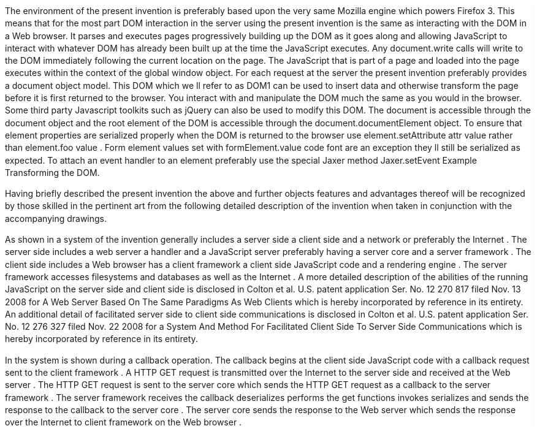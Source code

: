 The environment of the present invention is preferably based upon the very same Mozilla engine which powers Firefox 3. This means that for the most part DOM interaction in the server using the present invention is the same as interacting with the DOM in a Web browser. It parses and executes pages progressively building up the DOM as it goes along and allowing JavaScript to interact with whatever DOM has already been built up at the time the JavaScript executes. Any document.write calls will write to the DOM immediately following the current location on the page. The JavaScript that is part of a page and loaded into the page executes within the context of the global window object. For each request at the server the present invention preferably provides a document object model. This DOM which we ll refer to as DOM1 can be used to insert data and otherwise transform the page before it is first returned to the browser. You interact with and manipulate the DOM much the same as you would in the browser. Some third party Javascript toolkits such as jQuery can also be used to modify this DOM. The document is accessible through the document object and the root element of the DOM is accessible through the document.documentElement object. To ensure that element properties are serialized properly when the DOM is returned to the browser use element.setAttribute attr value rather than element.foo value . Form element values set with formElement.value code font are an exception they ll still be serialized as expected. To attach an event handler to an element preferably use the special Jaxer method Jaxer.setEvent Example Transforming the DOM.

Having briefly described the present invention the above and further objects features and advantages thereof will be recognized by those skilled in the pertinent art from the following detailed description of the invention when taken in conjunction with the accompanying drawings.

As shown in a system of the invention generally includes a server side a client side and a network or preferably the Internet . The server side includes a web server a handler and a JavaScript server preferably having a server core and a server framework . The client side includes a Web browser has a client framework a client side JavaScript code and a rendering engine . The server framework accesses filesystems and databases as well as the Internet . A more detailed description of the abilities of the running JavaScript on the server side and client side is disclosed in Colton et al. U.S. patent application Ser. No. 12 270 817 filed Nov. 13 2008 for A Web Server Based On The Same Paradigms As Web Clients which is hereby incorporated by reference in its entirety. An additional detail of facilitated server side to client side communications is disclosed in Colton et al. U.S. patent application Ser. No. 12 276 327 filed Nov. 22 2008 for a System And Method For Facilitated Client Side To Server Side Communications which is hereby incorporated by reference in its entirety.

In the system is shown during a callback operation. The callback begins at the client side JavaScript code with a callback request sent to the client framework . A HTTP GET request is transmitted over the Internet to the server side and received at the Web server . The HTTP GET request is sent to the server core which sends the HTTP GET request as a callback to the server framework . The server framework receives the callback deserializes performs the get functions invokes serializes and sends the response to the callback to the server core . The server core sends the response to the Web server which sends the response over the Internet to client framework on the Web browser .
